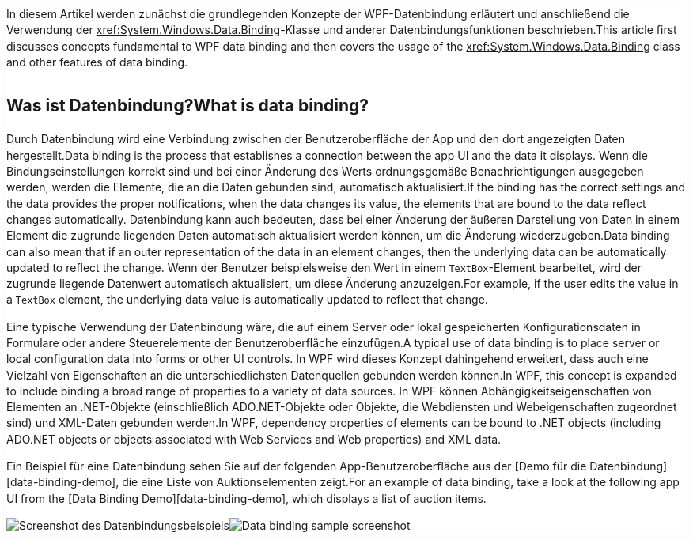 <span data-ttu-id="5b727-110">In diesem Artikel werden zunächst die grundlegenden Konzepte der WPF-Datenbindung erläutert und anschließend die Verwendung der <xref:System.Windows.Data.Binding>-Klasse und anderer Datenbindungsfunktionen beschrieben.</span><span class="sxs-lookup"><span data-stu-id="5b727-110">This article first discusses concepts fundamental to WPF data binding and then covers the usage of the <xref:System.Windows.Data.Binding> class and other features of data binding.</span></span>

## <a name="what-is-data-binding"></a><span data-ttu-id="5b727-111">Was ist Datenbindung?</span><span class="sxs-lookup"><span data-stu-id="5b727-111">What is data binding?</span></span>

<span data-ttu-id="5b727-112">Durch Datenbindung wird eine Verbindung zwischen der Benutzeroberfläche der App und den dort angezeigten Daten hergestellt.</span><span class="sxs-lookup"><span data-stu-id="5b727-112">Data binding is the process that establishes a connection between the app UI and the data it displays.</span></span> <span data-ttu-id="5b727-113">Wenn die Bindungseinstellungen korrekt sind und bei einer Änderung des Werts ordnungsgemäße Benachrichtigungen ausgegeben werden, werden die Elemente, die an die Daten gebunden sind, automatisch aktualisiert.</span><span class="sxs-lookup"><span data-stu-id="5b727-113">If the binding has the correct settings and the data provides the proper notifications, when the data changes its value, the elements that are bound to the data reflect changes automatically.</span></span> <span data-ttu-id="5b727-114">Datenbindung kann auch bedeuten, dass bei einer Änderung der äußeren Darstellung von Daten in einem Element die zugrunde liegenden Daten automatisch aktualisiert werden können, um die Änderung wiederzugeben.</span><span class="sxs-lookup"><span data-stu-id="5b727-114">Data binding can also mean that if an outer representation of the data in an element changes, then the underlying data can be automatically updated to reflect the change.</span></span> <span data-ttu-id="5b727-115">Wenn der Benutzer beispielsweise den Wert in einem `TextBox`-Element bearbeitet, wird der zugrunde liegende Datenwert automatisch aktualisiert, um diese Änderung anzuzeigen.</span><span class="sxs-lookup"><span data-stu-id="5b727-115">For example, if the user edits the value in a `TextBox` element, the underlying data value is automatically updated to reflect that change.</span></span>

<span data-ttu-id="5b727-116">Eine typische Verwendung der Datenbindung wäre, die auf einem Server oder lokal gespeicherten Konfigurationsdaten in Formulare oder andere Steuerelemente der Benutzeroberfläche einzufügen.</span><span class="sxs-lookup"><span data-stu-id="5b727-116">A typical use of data binding is to place server or local configuration data into forms or other UI controls.</span></span> <span data-ttu-id="5b727-117">In WPF wird dieses Konzept dahingehend erweitert, dass auch eine Vielzahl von Eigenschaften an die unterschiedlichsten Datenquellen gebunden werden können.</span><span class="sxs-lookup"><span data-stu-id="5b727-117">In WPF, this concept is expanded to include binding a broad range of properties to a variety of data sources.</span></span> <span data-ttu-id="5b727-118">In WPF können Abhängigkeitseigenschaften von Elementen an .NET-Objekte (einschließlich ADO.NET-Objekte oder Objekte, die Webdiensten und Webeigenschaften zugeordnet sind) und XML-Daten gebunden werden.</span><span class="sxs-lookup"><span data-stu-id="5b727-118">In WPF, dependency properties of elements can be bound to .NET objects (including ADO.NET objects or objects associated with Web Services and Web properties) and XML data.</span></span>

<span data-ttu-id="5b727-119">Ein Beispiel für eine Datenbindung sehen Sie auf der folgenden App-Benutzeroberfläche aus der [Demo für die Datenbindung][data-binding-demo], die eine Liste von Auktionselementen zeigt.</span><span class="sxs-lookup"><span data-stu-id="5b727-119">For an example of data binding, take a look at the following app UI from the [Data Binding Demo][data-binding-demo], which displays a list of auction items.</span></span>

<span data-ttu-id="5b727-120">![Screenshot des Datenbindungsbeispiels](./media/data-binding-overview/demo.png "DataBinding_DataBindingDemo")</span><span class="sxs-lookup"><span data-stu-id="5b727-120">![Data binding sample screenshot](./media/data-binding-overview/demo.png "DataBinding_DataBindingDemo")</span></span>

